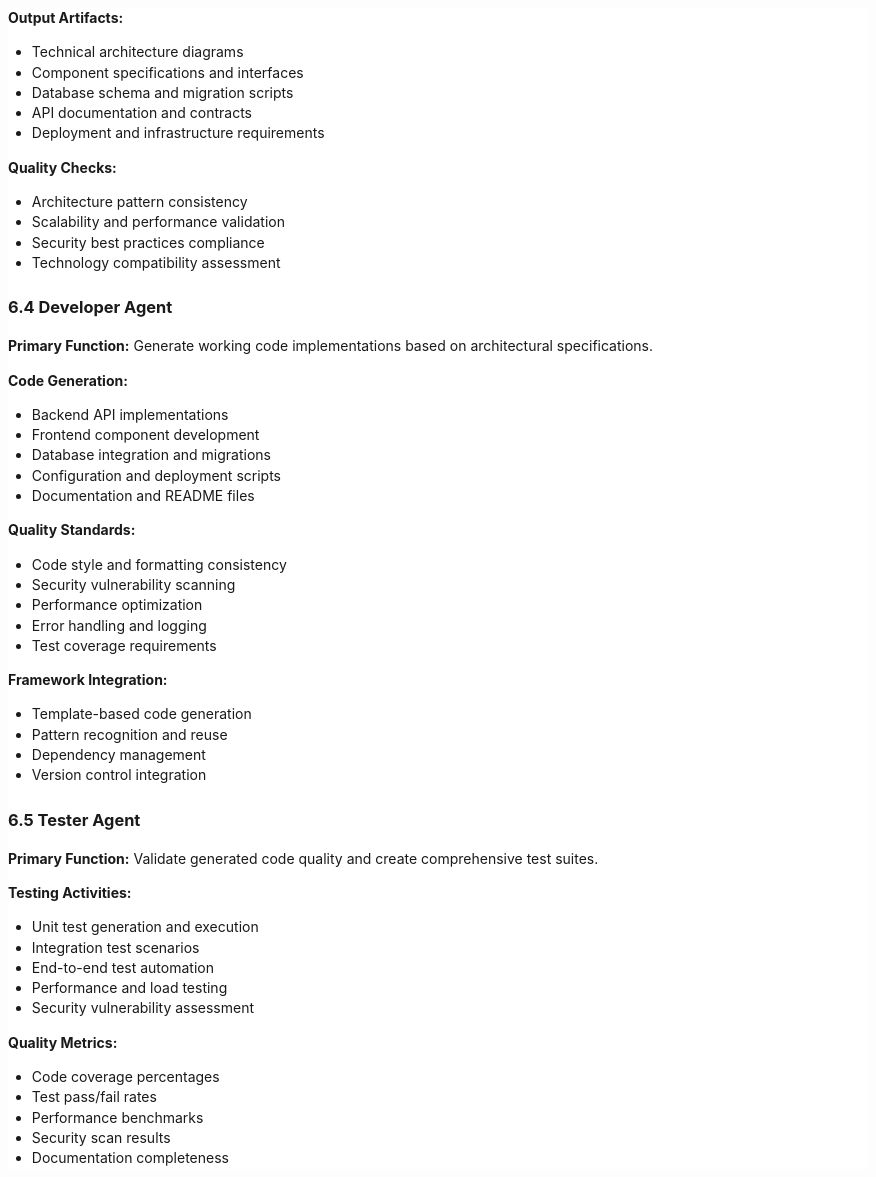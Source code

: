**Output Artifacts:**

- Technical architecture diagrams
- Component specifications and interfaces
- Database schema and migration scripts
- API documentation and contracts
- Deployment and infrastructure requirements

**Quality Checks:**

- Architecture pattern consistency
- Scalability and performance validation
- Security best practices compliance
- Technology compatibility assessment

### 6.4 Developer Agent

**Primary Function:** Generate working code implementations based on architectural specifications.

**Code Generation:**

- Backend API implementations
- Frontend component development
- Database integration and migrations
- Configuration and deployment scripts
- Documentation and README files

**Quality Standards:**

- Code style and formatting consistency
- Security vulnerability scanning
- Performance optimization
- Error handling and logging
- Test coverage requirements

**Framework Integration:**

- Template-based code generation
- Pattern recognition and reuse
- Dependency management
- Version control integration

### 6.5 Tester Agent

**Primary Function:** Validate generated code quality and create comprehensive test suites.

**Testing Activities:**

- Unit test generation and execution
- Integration test scenarios
- End-to-end test automation
- Performance and load testing
- Security vulnerability assessment

**Quality Metrics:**

- Code coverage percentages
- Test pass/fail rates
- Performance benchmarks
- Security scan results
- Documentation completeness
